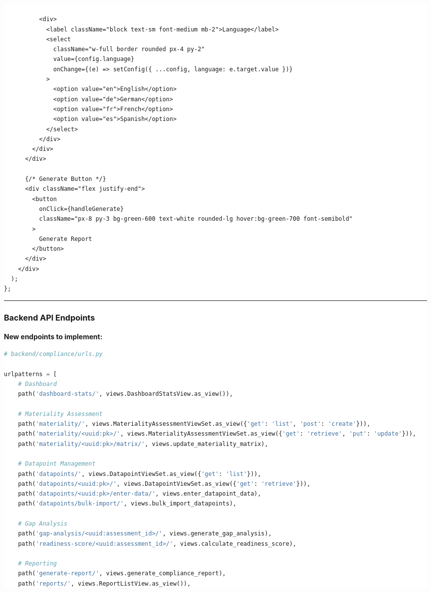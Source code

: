 ```tsx
          
          <div>
            <label className="block text-sm font-medium mb-2">Language</label>
            <select
              className="w-full border rounded px-4 py-2"
              value={config.language}
              onChange={(e) => setConfig({ ...config, language: e.target.value })}
            >
              <option value="en">English</option>
              <option value="de">German</option>
              <option value="fr">French</option>
              <option value="es">Spanish</option>
            </select>
          </div>
        </div>
      </div>
      
      {/* Generate Button */}
      <div className="flex justify-end">
        <button
          onClick={handleGenerate}
          className="px-8 py-3 bg-green-600 text-white rounded-lg hover:bg-green-700 font-semibold"
        >
          Generate Report
        </button>
      </div>
    </div>
  );
};
```

---

### Backend API Endpoints

**New endpoints to implement:**

```python
# backend/compliance/urls.py

urlpatterns = [
    # Dashboard
    path('dashboard-stats/', views.DashboardStatsView.as_view()),
    
    # Materiality Assessment
    path('materiality/', views.MaterialityAssessmentViewSet.as_view({'get': 'list', 'post': 'create'})),
    path('materiality/<uuid:pk>/', views.MaterialityAssessmentViewSet.as_view({'get': 'retrieve', 'put': 'update'})),
    path('materiality/<uuid:pk>/matrix/', views.update_materiality_matrix),
    
    # Datapoint Management
    path('datapoints/', views.DatapointViewSet.as_view({'get': 'list'})),
    path('datapoints/<uuid:pk>/', views.DatapointViewSet.as_view({'get': 'retrieve'})),
    path('datapoints/<uuid:pk>/enter-data/', views.enter_datapoint_data),
    path('datapoints/bulk-import/', views.bulk_import_datapoints),
    
    # Gap Analysis
    path('gap-analysis/<uuid:assessment_id>/', views.generate_gap_analysis),
    path('readiness-score/<uuid:assessment_id>/', views.calculate_readiness_score),
    
    # Reporting
    path('generate-report/', views.generate_compliance_report),
    path('reports/', views.ReportListView.as_view()),
```